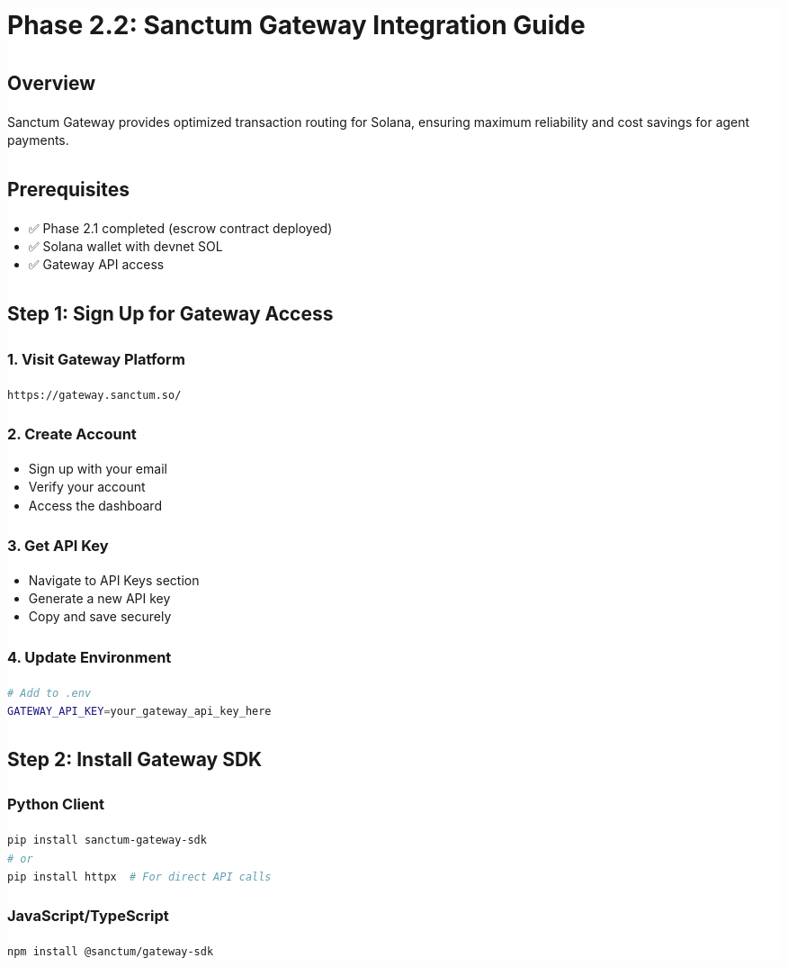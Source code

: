 # Phase 2.2: Sanctum Gateway Integration Guide

## Overview
Sanctum Gateway provides optimized transaction routing for Solana, ensuring maximum reliability and cost savings for agent payments.

## Prerequisites
- ✅ Phase 2.1 completed (escrow contract deployed)
- ✅ Solana wallet with devnet SOL
- ✅ Gateway API access

## Step 1: Sign Up for Gateway Access

### 1. Visit Gateway Platform
```
https://gateway.sanctum.so/
```

### 2. Create Account
- Sign up with your email
- Verify your account
- Access the dashboard

### 3. Get API Key
- Navigate to API Keys section
- Generate a new API key
- Copy and save securely

### 4. Update Environment
```bash
# Add to .env
GATEWAY_API_KEY=your_gateway_api_key_here
```

## Step 2: Install Gateway SDK

### Python Client
```bash
pip install sanctum-gateway-sdk
# or
pip install httpx  # For direct API calls
```

### JavaScript/TypeScript
```bash
npm install @sanctum/gateway-sdk
```

